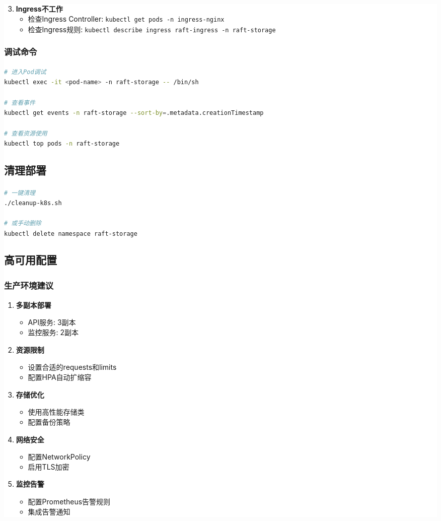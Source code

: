 3. **Ingress不工作**
   - 检查Ingress Controller: `kubectl get pods -n ingress-nginx`
   - 检查Ingress规则: `kubectl describe ingress raft-ingress -n raft-storage`

### 调试命令

```bash
# 进入Pod调试
kubectl exec -it <pod-name> -n raft-storage -- /bin/sh

# 查看事件
kubectl get events -n raft-storage --sort-by=.metadata.creationTimestamp

# 查看资源使用
kubectl top pods -n raft-storage
```

## 清理部署

```bash
# 一键清理
./cleanup-k8s.sh

# 或手动删除
kubectl delete namespace raft-storage
```

## 高可用配置

### 生产环境建议

1. **多副本部署**
   - API服务: 3副本
   - 监控服务: 2副本

2. **资源限制**
   - 设置合适的requests和limits
   - 配置HPA自动扩缩容

3. **存储优化**
   - 使用高性能存储类
   - 配置备份策略

4. **网络安全**
   - 配置NetworkPolicy
   - 启用TLS加密

5. **监控告警**
   - 配置Prometheus告警规则
   - 集成告警通知
```
